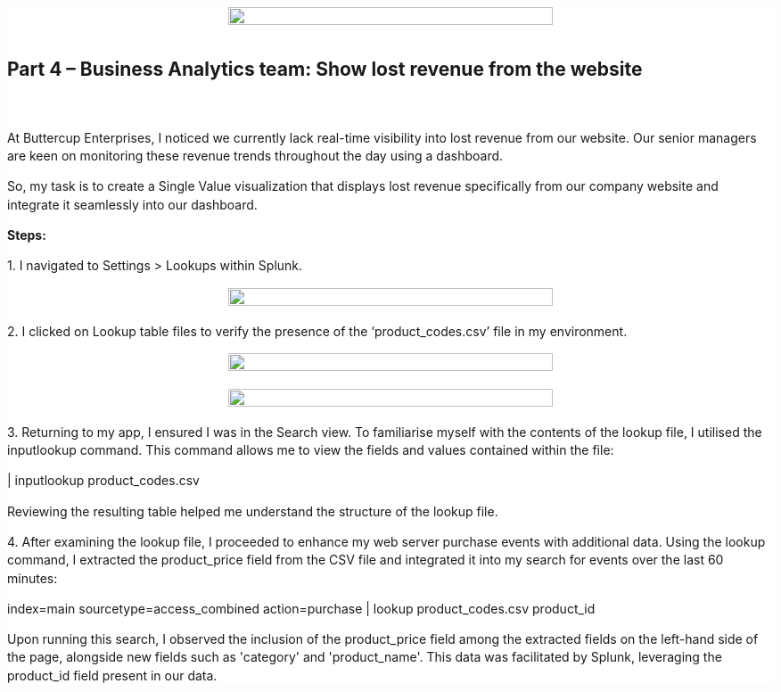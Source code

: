 <p align="center">
<img src="https://imgur.com/NlSmrh2.png" height="65%" width="65%" alt=""/>
</p>





<h2>Part 4 – Business Analytics team: Show lost revenue from the website
</h2>
<br />

<p>At Buttercup Enterprises, I noticed we currently lack real-time visibility into lost revenue from our website. Our senior managers are keen on monitoring these revenue trends throughout the day using a dashboard.
</p> 

<p>So, my task is to create a Single Value visualization that displays lost revenue specifically from our company website and integrate it seamlessly into our dashboard.</p> 

<b>Steps:</b> 

<p>1. I navigated to Settings > Lookups within Splunk.</p>
<p align="center">
<img src="https://imgur.com/V9c2iH9.png" height="65%" width="65%" alt=""/>
</p>
<p>2. I clicked on Lookup table files to verify the presence of the ‘product_codes.csv’ file in my environment.</p>
<p align="center">
<img src="https://imgur.com/HoAm3ZI.png" height="65%" width="65%" alt=""/>
</p>

<p align="center">
<img src="https://imgur.com/HgT6enB.png" height="65%" width="65%" alt=""/>
</p>

<p>3. Returning to my app, I ensured I was in the Search view. To familiarise myself with the contents of the lookup file, I utilised the inputlookup command. This command allows me to view the fields and values contained within the file:

| inputlookup product_codes.csv

Reviewing the resulting table helped me understand the structure of the lookup file.
</p>


<p>4. After examining the lookup file, I proceeded to enhance my web server purchase events with additional data. Using the lookup command, I extracted the product_price field from the CSV file and integrated it into my search for events over the last 60 minutes:

index=main sourcetype=access_combined action=purchase
| lookup product_codes.csv product_id

Upon running this search, I observed the inclusion of the product_price field among the extracted fields on the left-hand side of the page, alongside new fields such as 'category' and 'product_name'. This data was facilitated by Splunk, leveraging the product_id field present in our data.
</p>
